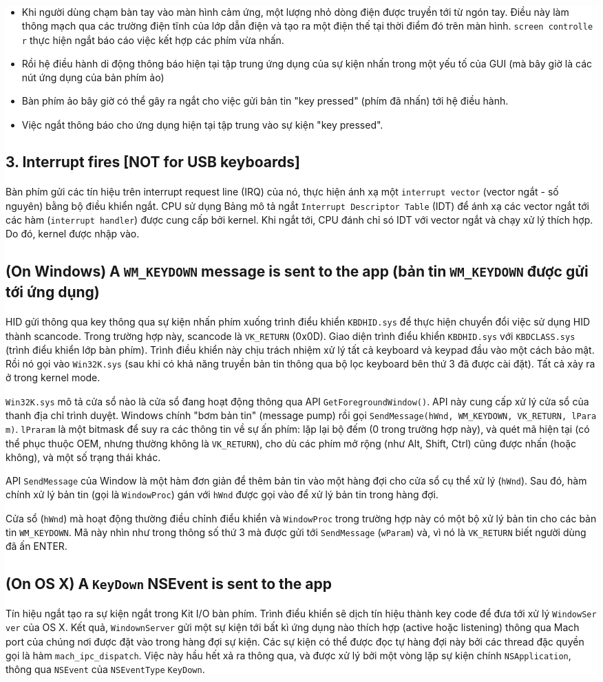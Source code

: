 - Khi người dùng chạm bàn tay vào màn hình cảm ứng, một lượng nhỏ dòng điện được truyền tới từ ngón tay. Điều này làm thông mạch qua các trường điện tĩnh của lớp dẫn điện và tạo ra một điện thế tại thời điểm đó trên màn hình. `screen controller` thực hiện ngắt báo cáo việc kết hợp các phím vừa nhấn. 

- Rồi hệ điều hành di động thông báo hiện tại tập trung ứng dụng của sự kiện nhấn trong một yếu tố của GUI (mà bây giờ là các nút ứng dụng của bản phím ảo)

- Bàn phím ảo bây giờ có thể gây ra ngắt cho việc gửi bản tin "key pressed" (phím đã nhấn) tới hệ điều hành.

- Việc ngắt thông báo cho ứng dụng hiện tại tập trung vào sự kiện "key pressed".

<a name = '3'></a>
## 3. Interrupt fires [NOT for USB keyboards]

Bàn phím gửi các tín hiệu trên interrupt request line (IRQ) của nó, thực hiện ánh xạ một `interrupt vector` (vector ngắt - số nguyên) bằng bộ điều khiển ngắt. CPU sử dụng Bảng mô tả ngắt `Interrupt Descriptor Table` (IDT) để ánh xạ các vector ngắt tới các hàm (`interrupt handler`) được cung cấp bởi kernel. Khi ngắt tới, CPU đánh chỉ só IDT với vector ngắt và chạy xử lý thích hợp. Do đó, kernel được nhập vào. 

<a name = '4'></a>
## (On Windows) A `WM_KEYDOWN` message is sent to the app (bản tin `WM_KEYDOWN` được gửi tới ứng dụng)

HID gửi thông qua key thông qua sự kiện nhấn phím xuống trình điểu khiển `KBDHID.sys`  để thực hiện chuyển đổi việc sử dụng HID thành scancode. Trong trường hợp này, scancode là `VK_RETURN` (0x0D). Giao diện trình điểu khiển `KBDHID.sys` với `KBDCLASS.sys` (trình điểu khiển lớp bàn phím). Trình điều khiển này chịu trách nhiệm xử lý tất cả keyboard và keypad đầu vào một cách bảo mật. Rồi nó gọi vào `Win32K.sys` (sau khi có khả năng truyền bản tin thông qua bộ lọc keyboard bên thứ 3 đã được cài đặt). Tất cả xảy ra ở trong kernel mode.

`Win32K.sys` mô tả cửa sổ nào là cửa sổ đang hoạt động thông qua API `GetForegroundWindow()`. API này cung cấp xử lý cửa sổ của thanh địa chỉ trình duyệt. Windows chính "bơm bản tin" (message pump) rồi gọi `SendMessage(hWnd, WM_KEYDOWN, VK_RETURN, lParam)`. `lPraram` là một bitmask để suy ra các thông tin về sự ấn phím: lặp lại bộ đếm (0 trong trường hợp này), và quét mã hiện tại (có thể phục thuộc OEM, nhưng thường không là `VK_RETURN`), cho dù các phím mở rộng (như Alt, Shift, Ctrl) cũng được nhấn (hoặc không), và một số trạng thái khác. 

API `SendMessage` của Window là một hàm đơn giản để thêm bản tin vào một hàng đợi cho cửa sổ cụ thể xử lý (`hWnd`). Sau đó, hàm chính xử lý bản tin (gọi là `WindowProc`) gán với `hWnd` được gọi vào để xử lý bản tin trong hàng đợi. 

Cửa sổ (`hWnd`) mà hoạt động thường điều chỉnh điểu khiển và `WindowProc` trong trường hợp này có một bộ xử lý bản tin cho các bản tin `WM_KEYDOWN`. Mã này nhìn như trong thông số thứ 3 mà được gửi tới `SendMessage` (`wParam`) và, vì nó là `VK_RETURN` biết người dùng đã ấn ENTER.

<a name="5"></a>
## (On OS X) A `KeyDown` NSEvent is sent to the app

Tín hiệu ngắt tạo ra sự kiện ngắt trong Kit I/O bàn phím. Trình điểu khiển sẽ dịch tín hiệu thành key code để đưa tới xử lý `WindowServer` của OS X. Kết quả, `WindownServer` gửi một sự kiện tới bất kì ứng dụng nào thích hợp (active hoặc listening) thông qua Mach port của chúng nơi được đặt vào trong hàng đợi sự kiện. Các sự kiện có thể được đọc tự hàng đợi này bởi các thread đặc quyền gọi là hàm `mach_ipc_dispatch`. Việc này hầu hết xả ra thông qua, và được xử lý bởi một vòng lặp sự kiện chính `NSApplication`, thông qua `NSEvent` của `NSEventType` `KeyDown`.
